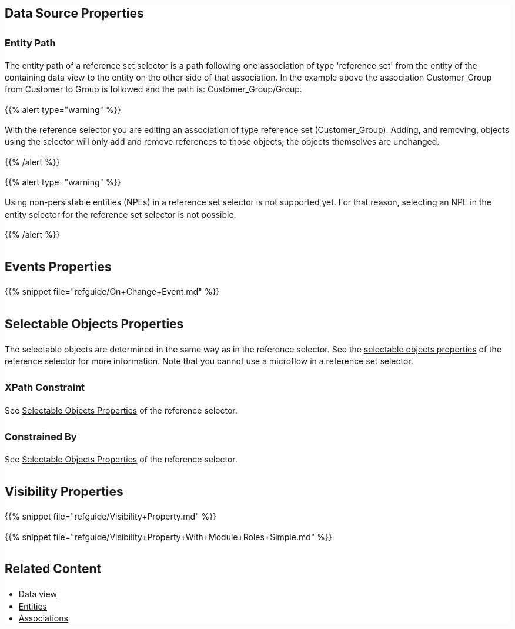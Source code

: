 ## Data Source Properties

### Entity Path

The entity path of a reference set selector is a path following one association of type 'reference set' from the entity of the containing data view to the entity on the other side of that association. In the example above the association Customer_Group from Customer to Group is followed and the path is: Customer_Group/Group.

{{% alert type="warning" %}}

With the reference selector you are editing an association of type reference set (Customer_Group). Adding, and removing, objects using the selector will only add and remove references to those objects; the objects themselves are unchanged.

{{% /alert %}}

{{% alert type="warning" %}}

Using non-persistable entities (NPEs) in a reference set selector is not supported yet. For that reason, selecting an NPE in the entity selector for the reference set selector is not possible.

{{% /alert %}}

## Events Properties

{{% snippet file="refguide/On+Change+Event.md" %}}

## Selectable Objects Properties

The selectable objects are determined in the same way as in the reference selector. See the [selectable objects properties](reference-selector) of the reference selector for more information. Note that you cannot use a microflow in a reference set selector.

### XPath Constraint

See [Selectable Objects Properties](reference-selector) of the reference selector.

### Constrained By

See [Selectable Objects Properties](reference-selector) of the reference selector.

## Visibility Properties

{{% snippet file="refguide/Visibility+Property.md" %}}

{{% snippet file="refguide/Visibility+Property+With+Module+Roles+Simple.md" %}}

## Related Content

*   [Data view](data-view)
*   [Entities](entities)
*   [Associations](associations)
